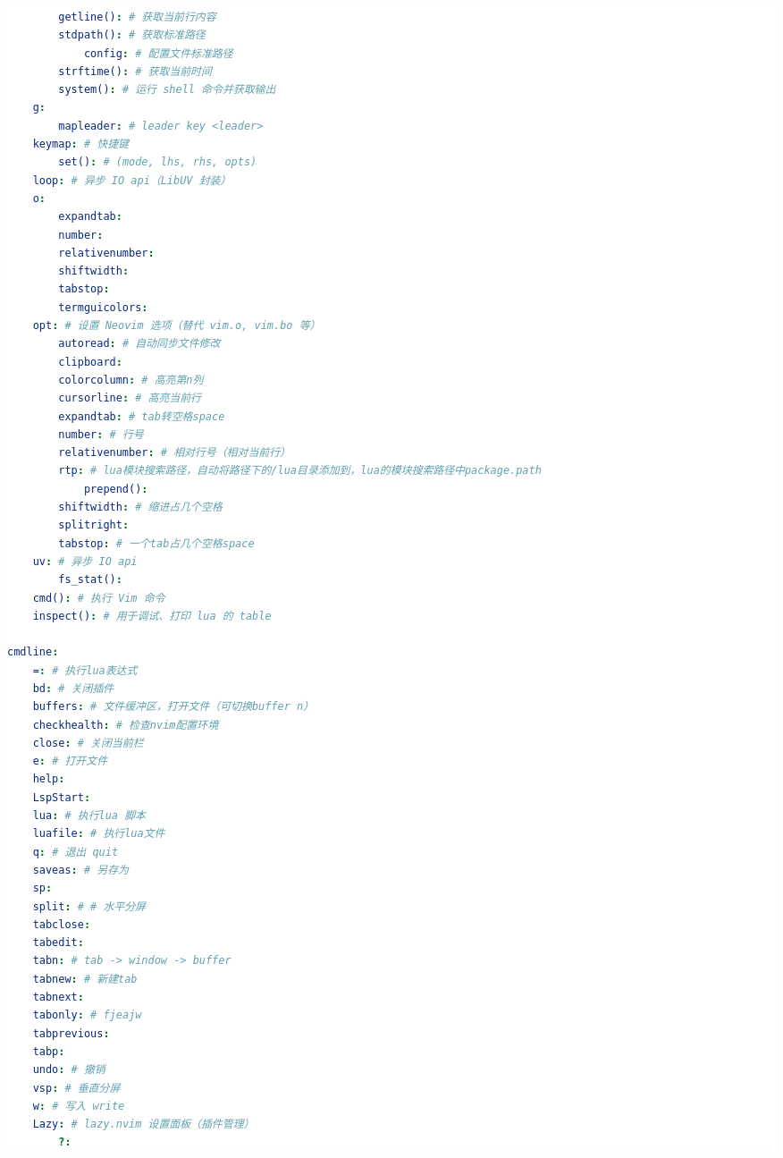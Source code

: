 ```yaml
        getline(): # 获取当前行内容
        stdpath(): # 获取标准路径
            config: # 配置文件标准路径
        strftime(): # 获取当前时间
        system(): # 运行 shell 命令并获取输出
    g:
        mapleader: # leader key <leader>
    keymap: # 快捷键
        set(): # (mode, lhs, rhs, opts)
    loop: # 异步 IO api（LibUV 封装）
    o:
        expandtab:
        number:
        relativenumber:
        shiftwidth:
        tabstop:
        termguicolors:
    opt: # 设置 Neovim 选项（替代 vim.o, vim.bo 等）
        autoread: # 自动同步文件修改
        clipboard:
        colorcolumn: # 高亮第n列
        cursorline: # 高亮当前行
        expandtab: # tab转空格space
        number: # 行号
        relativenumber: # 相对行号（相对当前行）
        rtp: # lua模块搜索路径，自动将路径下的/lua目录添加到，lua的模块搜索路径中package.path
            prepend():
        shiftwidth: # 缩进占几个空格
        splitright:
        tabstop: # 一个tab占几个空格space
    uv: # 异步 IO api
        fs_stat(): 
    cmd(): # 执行 Vim 命令
    inspect(): # 用于调试、打印 lua 的 table

cmdline:
    =: # 执行lua表达式
    bd: # 关闭插件
    buffers: # 文件缓冲区，打开文件（可切换buffer n）
    checkhealth: # 检查nvim配置环境
    close: # 关闭当前栏
    e: # 打开文件
    help:
    LspStart:
    lua: # 执行lua 脚本
    luafile: # 执行lua文件
    q: # 退出 quit
    saveas: # 另存为
    sp: 
    split: # # 水平分屏
    tabclose:
    tabedit:
    tabn: # tab -> window -> buffer
    tabnew: # 新建tab
    tabnext:
    tabonly: # fjeajw
    tabprevious:
    tabp:
    undo: # 撤销
    vsp: # 垂直分屏
    w: # 写入 write
    Lazy: # lazy.nvim 设置面板（插件管理）
        ?:
```